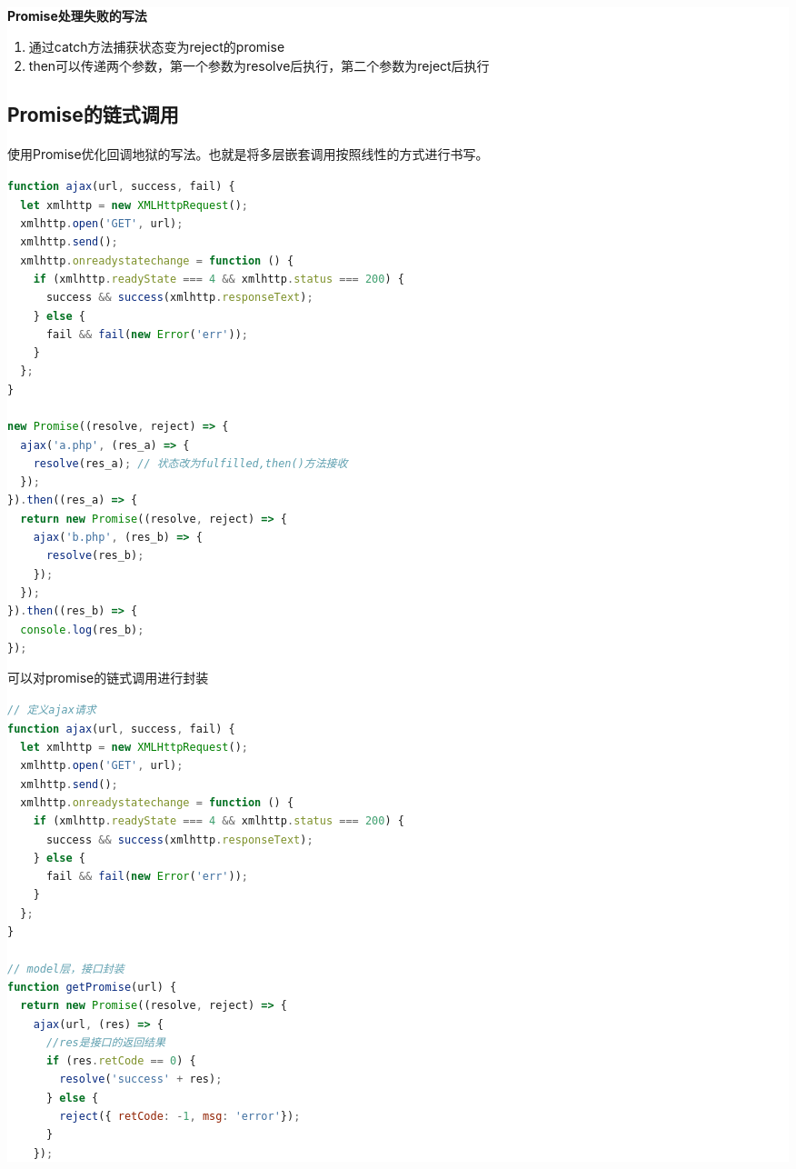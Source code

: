 **Promise处理失败的写法**

1. 通过catch方法捕获状态变为reject的promise
2. then可以传递两个参数，第一个参数为resolve后执行，第二个参数为reject后执行

## Promise的链式调用

使用Promise优化回调地狱的写法。也就是将多层嵌套调用按照线性的方式进行书写。

```js
function ajax(url, success, fail) {
  let xmlhttp = new XMLHttpRequest();
  xmlhttp.open('GET', url);
  xmlhttp.send();
  xmlhttp.onreadystatechange = function () {
    if (xmlhttp.readyState === 4 && xmlhttp.status === 200) {
      success && success(xmlhttp.responseText);
    } else {
      fail && fail(new Error('err'));
    }
  };
}

new Promise((resolve, reject) => {
  ajax('a.php', (res_a) => {
    resolve(res_a); // 状态改为fulfilled,then()方法接收
  });
}).then((res_a) => {
  return new Promise((resolve, reject) => {
    ajax('b.php', (res_b) => {
      resolve(res_b);
    });
  });
}).then((res_b) => {
  console.log(res_b);
});
```

可以对promise的链式调用进行封装

```js
// 定义ajax请求
function ajax(url, success, fail) {
  let xmlhttp = new XMLHttpRequest();
  xmlhttp.open('GET', url);
  xmlhttp.send();
  xmlhttp.onreadystatechange = function () {
    if (xmlhttp.readyState === 4 && xmlhttp.status === 200) {
      success && success(xmlhttp.responseText);
    } else {
      fail && fail(new Error('err'));
    }
  };
}

// model层，接口封装
function getPromise(url) {
  return new Promise((resolve, reject) => {
    ajax(url, (res) => {
      //res是接口的返回结果
      if (res.retCode == 0) {
        resolve('success' + res);
      } else {
        reject({ retCode: -1, msg: 'error'});
      }
    });
```